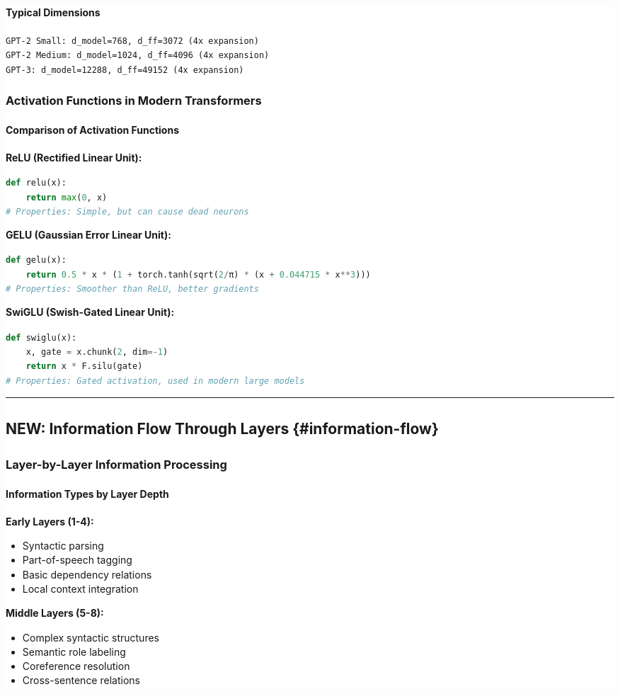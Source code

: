 ```python
```

#### Typical Dimensions

```
GPT-2 Small: d_model=768, d_ff=3072 (4x expansion)
GPT-2 Medium: d_model=1024, d_ff=4096 (4x expansion)
GPT-3: d_model=12288, d_ff=49152 (4x expansion)
```

### Activation Functions in Modern Transformers

#### Comparison of Activation Functions

**ReLU (Rectified Linear Unit):**
```python
def relu(x):
    return max(0, x)
# Properties: Simple, but can cause dead neurons
```

**GELU (Gaussian Error Linear Unit):**
```python
def gelu(x):
    return 0.5 * x * (1 + torch.tanh(sqrt(2/π) * (x + 0.044715 * x**3)))
# Properties: Smoother than ReLU, better gradients
```

**SwiGLU (Swish-Gated Linear Unit):**
```python
def swiglu(x):
    x, gate = x.chunk(2, dim=-1)
    return x * F.silu(gate)
# Properties: Gated activation, used in modern large models
```

---

## NEW: Information Flow Through Layers {#information-flow}

### Layer-by-Layer Information Processing

#### Information Types by Layer Depth

**Early Layers (1-4):**
- Syntactic parsing
- Part-of-speech tagging
- Basic dependency relations
- Local context integration

**Middle Layers (5-8):**
- Complex syntactic structures
- Semantic role labeling
- Coreference resolution
- Cross-sentence relations
